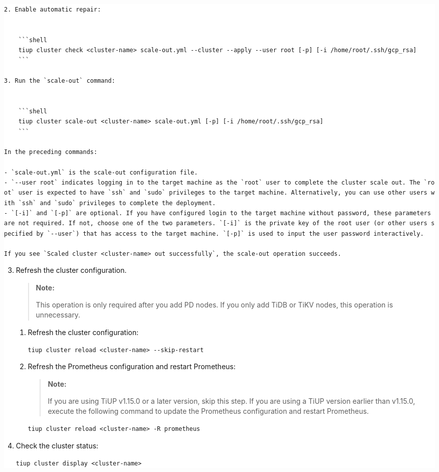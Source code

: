     2. Enable automatic repair:

        
        ```shell
        tiup cluster check <cluster-name> scale-out.yml --cluster --apply --user root [-p] [-i /home/root/.ssh/gcp_rsa]
        ```

    3. Run the `scale-out` command:

        
        ```shell
        tiup cluster scale-out <cluster-name> scale-out.yml [-p] [-i /home/root/.ssh/gcp_rsa]
        ```

    In the preceding commands:

    - `scale-out.yml` is the scale-out configuration file.
    - `--user root` indicates logging in to the target machine as the `root` user to complete the cluster scale out. The `root` user is expected to have `ssh` and `sudo` privileges to the target machine. Alternatively, you can use other users with `ssh` and `sudo` privileges to complete the deployment.
    - `[-i]` and `[-p]` are optional. If you have configured login to the target machine without password, these parameters are not required. If not, choose one of the two parameters. `[-i]` is the private key of the root user (or other users specified by `--user`) that has access to the target machine. `[-p]` is used to input the user password interactively.

    If you see `Scaled cluster <cluster-name> out successfully`, the scale-out operation succeeds.

3. Refresh the cluster configuration.

    > **Note:**
    >
    > This operation is only required after you add PD nodes. If you only add TiDB or TiKV nodes, this operation is unnecessary.

    1. Refresh the cluster configuration:

        ```shell
        tiup cluster reload <cluster-name> --skip-restart
        ```

    2. Refresh the Prometheus configuration and restart Prometheus:

        > **Note:**
        >
        > If you are using TiUP v1.15.0 or a later version, skip this step. If you are using a TiUP version earlier than v1.15.0, execute the following command to update the Prometheus configuration and restart Prometheus.

        ```shell
        tiup cluster reload <cluster-name> -R prometheus
        ```

4. Check the cluster status:

    
    ```shell
    tiup cluster display <cluster-name>
    ```
